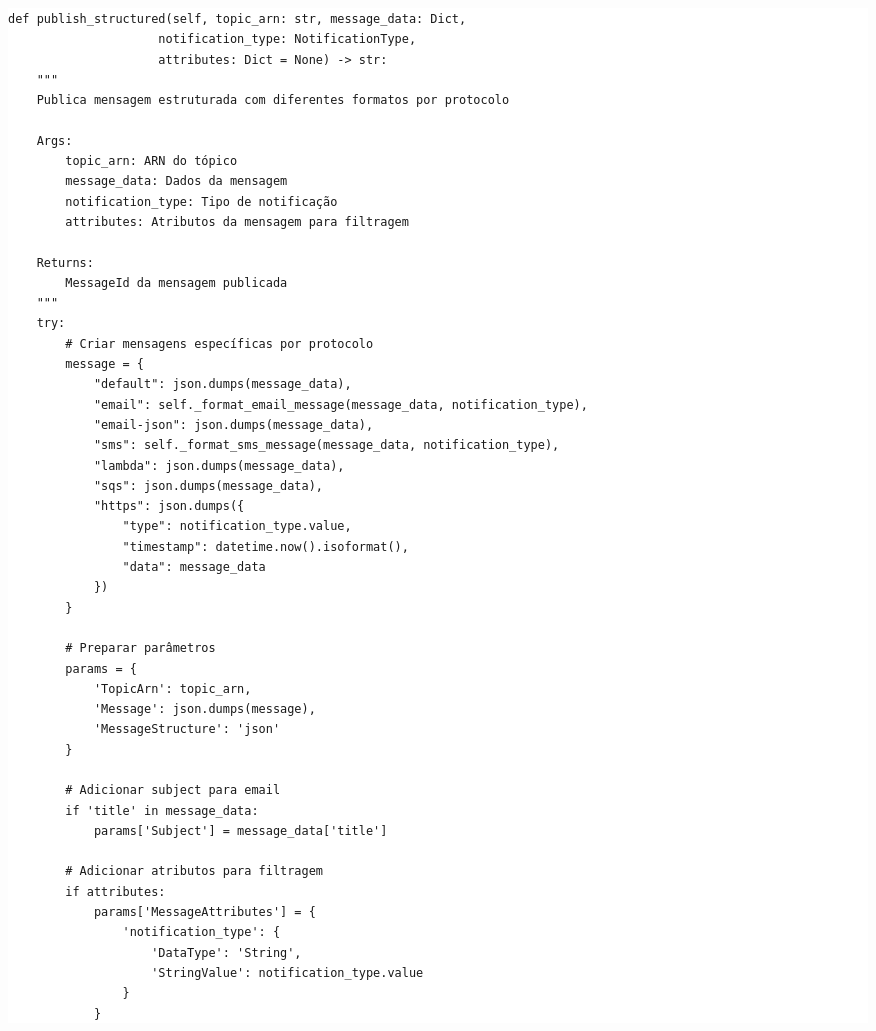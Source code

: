     def publish_structured(self, topic_arn: str, message_data: Dict, 
                         notification_type: NotificationType,
                         attributes: Dict = None) -> str:
        """
        Publica mensagem estruturada com diferentes formatos por protocolo
        
        Args:
            topic_arn: ARN do tópico
            message_data: Dados da mensagem
            notification_type: Tipo de notificação
            attributes: Atributos da mensagem para filtragem
            
        Returns:
            MessageId da mensagem publicada
        """
        try:
            # Criar mensagens específicas por protocolo
            message = {
                "default": json.dumps(message_data),
                "email": self._format_email_message(message_data, notification_type),
                "email-json": json.dumps(message_data),
                "sms": self._format_sms_message(message_data, notification_type),
                "lambda": json.dumps(message_data),
                "sqs": json.dumps(message_data),
                "https": json.dumps({
                    "type": notification_type.value,
                    "timestamp": datetime.now().isoformat(),
                    "data": message_data
                })
            }
            
            # Preparar parâmetros
            params = {
                'TopicArn': topic_arn,
                'Message': json.dumps(message),
                'MessageStructure': 'json'
            }
            
            # Adicionar subject para email
            if 'title' in message_data:
                params['Subject'] = message_data['title']
            
            # Adicionar atributos para filtragem
            if attributes:
                params['MessageAttributes'] = {
                    'notification_type': {
                        'DataType': 'String',
                        'StringValue': notification_type.value
                    }
                }
                